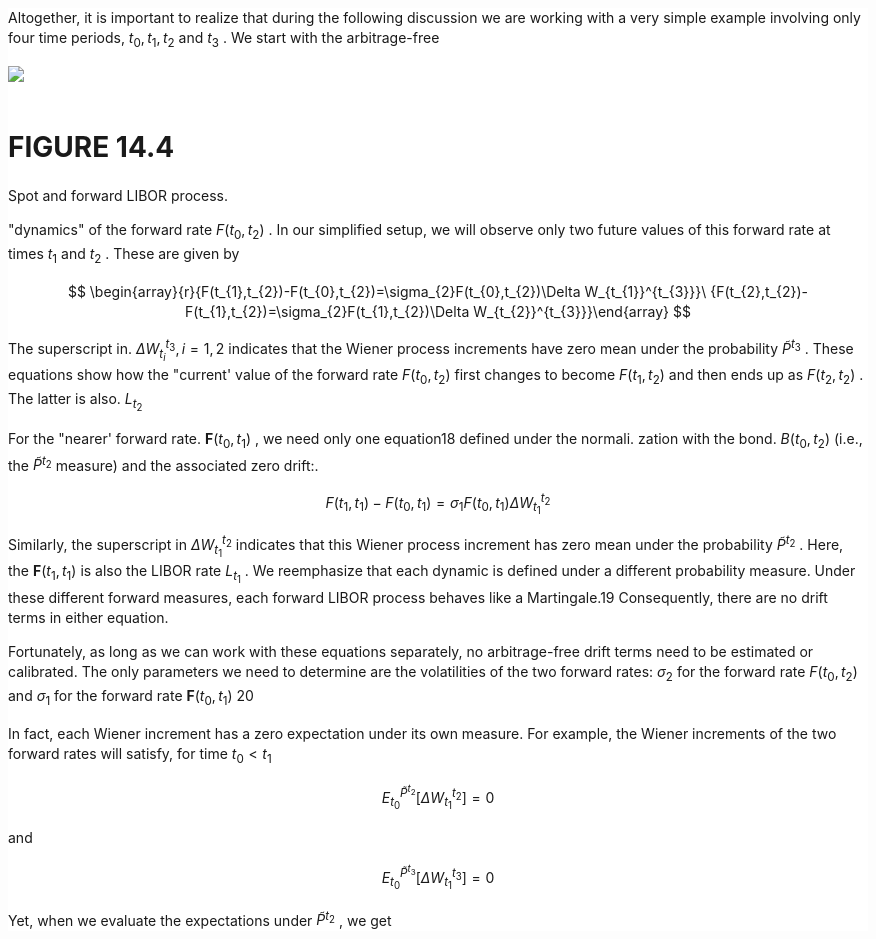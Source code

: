 Altogether, it is important to realize that during the following discussion we are working with a very simple example involving only four time periods, $t_{0},t_{1},t_{2}$ and $t_{3}$ . We start with the arbitrage-free  

![](974b98282b49d5ac26647c0312c5dfdbdd29a3c8497b8e3358913fa4c0e3fc47.jpg)  

# FIGURE 14.4  

Spot and forward LIBOR process.  

"dynamics" of the forward rate $F(t_{0},t_{2})$ . In our simplified setup, we will observe only two future values of this forward rate at times $t_{1}$ and $t_{2}$ . These are given by  

$$
\begin{array}{r}{F(t_{1},t_{2})-F(t_{0},t_{2})=\sigma_{2}F(t_{0},t_{2})\Delta W_{t_{1}}^{t_{3}}}\ {F(t_{2},t_{2})-F(t_{1},t_{2})=\sigma_{2}F(t_{1},t_{2})\Delta W_{t_{2}}^{t_{3}}}\end{array}
$$  

The superscript in. $\Delta W_{t_{i}}^{t_{3}},i=1,2$ indicates that the Wiener process increments have zero mean under the probability $\tilde{P}^{t_{3}}$ . These equations show how the "current' value of the forward rate $F(t_{0},t_{2})$ first changes to become $F(t_{1},t_{2})$ and then ends up as $F(t_{2},t_{2})$ . The latter is also. $L_{t_{2}}$  

For the "nearer' forward rate. $\boldsymbol{F}(t_{0},t_{1})$ , we need only one equation18 defined under the normali. zation with the bond. $B(t_{0},t_{2})$ (i.e., the $\tilde{P}^{t_{2}}$ measure) and the associated zero drift:.  

$$
F(t_{1},t_{1})-F(t_{0},t_{1})=\sigma_{1}F(t_{0},t_{1})\Delta W_{t_{1}}^{t_{2}}
$$  

Similarly, the superscript in $\Delta W_{t_{1}}^{t_{2}}$ indicates that this Wiener process increment has zero mean under the probability $\tilde{P}^{t_{2}}$ . Here, the $\boldsymbol{F}(t_{1},t_{1})$ is also the LIBOR rate $L_{t_{1}}$ . We reemphasize that each dynamic is defined under a different probability measure. Under these different forward measures, each forward LIBOR process behaves like a Martingale.19 Consequently, there are no drift terms in either equation.  

Fortunately, as long as we can work with these equations separately, no arbitrage-free drift terms need to be estimated or calibrated. The only parameters we need to determine are the volatilities of the two forward rates: $\sigma_{2}$ for the forward rate $F(t_{0},t_{2})$ and $\sigma_{1}$ for the forward rate $\boldsymbol{F}(t_{0},t_{1})$ 20  

In fact, each Wiener increment has a zero expectation under its own measure. For example, the Wiener increments of the two forward rates will satisfy, for time $t_{0}<t_{1}$  

$$
E_{t_{0}}^{\tilde{P}^{t_{2}}}\left[\Delta W_{t_{1}}^{t_{2}}\right]=0
$$  

and  

$$
E_{t_{0}}^{\tilde{P}^{t_{3}}}\left[\Delta W_{t_{1}}^{t_{3}}\right]=0
$$  

Yet, when we evaluate the expectations under $\tilde{P}^{t_{2}}$ , we get  
